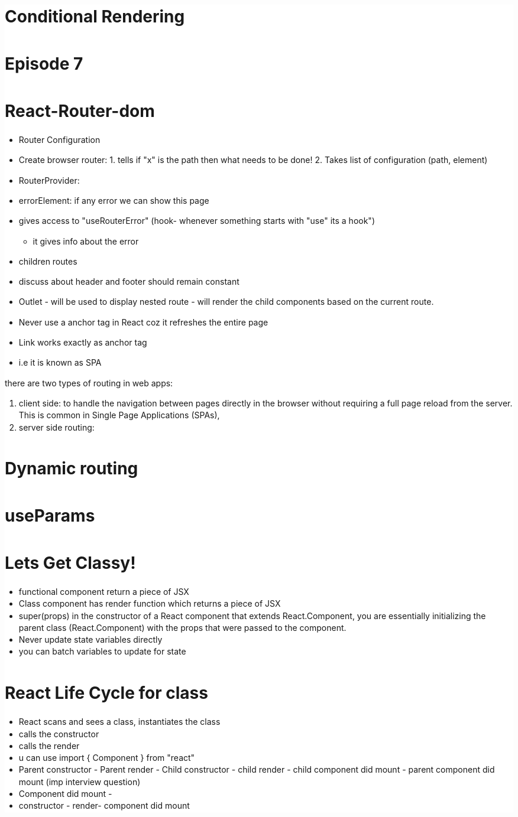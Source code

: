 #  Conditional Rendering

# Episode 7

# React-Router-dom
- Router Configuration
- Create browser router: 1. tells if "x" is the path then what needs to be done!
                         2. Takes list of configuration (path, element)

- RouterProvider:    

- errorElement:  if any error we can show this page
- gives access to "useRouterError" (hook- whenever something starts with "use" its a hook") 
    - it gives info about the error
- children routes

- discuss about header and footer should remain constant


- Outlet - will be used to display nested route 
         - will render the child components based on the current route.
- Never use a anchor tag in React coz it refreshes the entire page

- Link works exactly as anchor tag
- i.e it is known as SPA

there are two types of routing in web apps:
1. client side: to handle the navigation between pages directly in the browser without requiring a full page reload from the server. This is common in Single Page Applications (SPAs),
2. server side routing:

# Dynamic routing

# useParams

# Lets Get Classy!
- functional component return a piece of JSX
- Class component has render function which returns a piece of JSX
- super(props) in the constructor of a React component that extends React.Component, you are essentially initializing the parent class (React.Component) with the props that were passed to the component.
- Never update state variables directly
- you can batch variables to update for state

# React Life Cycle  for class
- React scans and sees a class, instantiates the class 
- calls the constructor
- calls the render
- u can use import { Component } from "react"
- Parent constructor - Parent render - Child constructor - child render - child component did mount - parent component did mount (imp interview question)
- Component did mount - 
- constructor - render- component did mount
